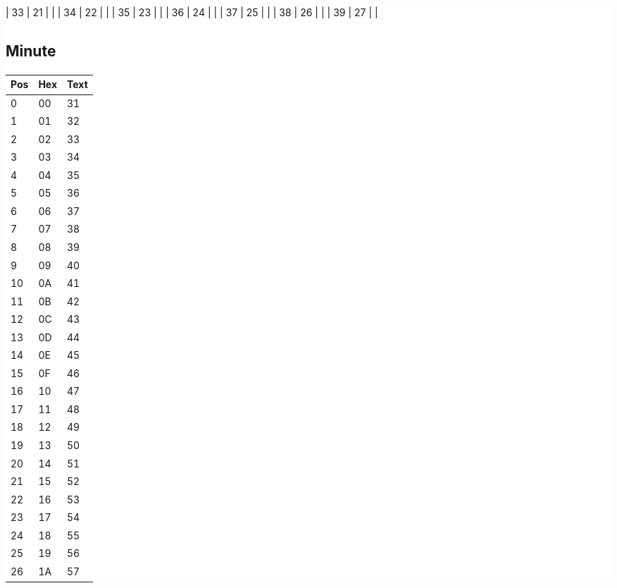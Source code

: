 | 33  | 21  |      |
| 34  | 22  |      |
| 35  | 23  |      |
| 36  | 24  |      |
| 37  | 25  |      |
| 38  | 26  |      |
| 39  | 27  |      |


## Minute

| Pos | Hex | Text |
|-----|-----|------|
| 0   | 00  | 31   |
| 1   | 01  | 32   |
| 2   | 02  | 33   |
| 3   | 03  | 34   |
| 4   | 04  | 35   |
| 5   | 05  | 36   |
| 6   | 06  | 37   |
| 7   | 07  | 38   |
| 8   | 08  | 39   |
| 9   | 09  | 40   |
| 10  | 0A  | 41   |
| 11  | 0B  | 42   |
| 12  | 0C  | 43   |
| 13  | 0D  | 44   |
| 14  | 0E  | 45   |
| 15  | 0F  | 46   |
| 16  | 10  | 47   |
| 17  | 11  | 48   |
| 18  | 12  | 49   |
| 19  | 13  | 50   |
| 20  | 14  | 51   |
| 21  | 15  | 52   |
| 22  | 16  | 53   |
| 23  | 17  | 54   |
| 24  | 18  | 55   |
| 25  | 19  | 56   |
| 26  | 1A  | 57   |
